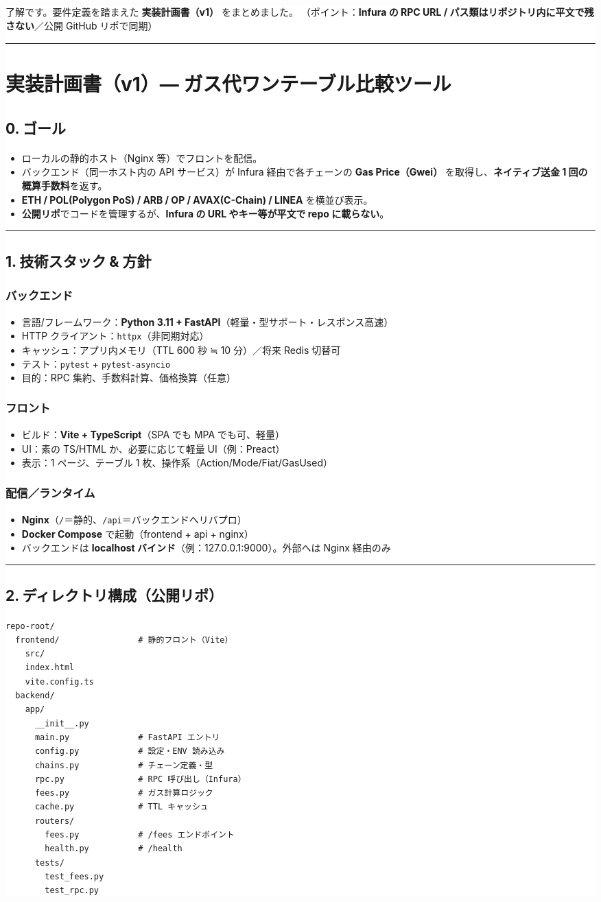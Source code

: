 了解です。要件定義を踏まえた **実装計画書（v1）** をまとめました。
（ポイント：**Infura の RPC URL / パス類はリポジトリ内に平文で残さない**／公開 GitHub リポで同期）

---

# 実装計画書（v1）— ガス代ワンテーブル比較ツール

## 0. ゴール

* ローカルの静的ホスト（Nginx 等）でフロントを配信。
* バックエンド（同一ホスト内の API サービス）が Infura 経由で各チェーンの **Gas Price（Gwei）** を取得し、**ネイティブ送金 1 回の概算手数料**を返す。
* **ETH / POL(Polygon PoS) / ARB / OP / AVAX(C-Chain) / LINEA** を横並び表示。
* **公開リポ**でコードを管理するが、**Infura の URL やキー等が平文で repo に載らない**。

---

## 1. 技術スタック & 方針

### バックエンド

* 言語/フレームワーク：**Python 3.11 + FastAPI**（軽量・型サポート・レスポンス高速）
* HTTP クライアント：`httpx`（非同期対応）
* キャッシュ：アプリ内メモリ（TTL 600 秒 ≒ 10 分）／将来 Redis 切替可
* テスト：`pytest` + `pytest-asyncio`
* 目的：RPC 集約、手数料計算、価格換算（任意）

### フロント

* ビルド：**Vite + TypeScript**（SPA でも MPA でも可、軽量）
* UI：素の TS/HTML か、必要に応じて軽量 UI（例：Preact）
* 表示：1 ページ、テーブル 1 枚、操作系（Action/Mode/Fiat/GasUsed）

### 配信／ランタイム

* **Nginx**（`/`＝静的、`/api`＝バックエンドへリバプロ）
* **Docker Compose** で起動（frontend + api + nginx）
* バックエンドは **localhost バインド**（例：127.0.0.1:9000）。外部へは Nginx 経由のみ

---

## 2. ディレクトリ構成（公開リポ）

```
repo-root/
  frontend/                # 静的フロント（Vite）
    src/
    index.html
    vite.config.ts
  backend/
    app/
      __init__.py
      main.py              # FastAPI エントリ
      config.py            # 設定・ENV 読み込み
      chains.py            # チェーン定義・型
      rpc.py               # RPC 呼び出し（Infura）
      fees.py              # ガス計算ロジック
      cache.py             # TTL キャッシュ
      routers/
        fees.py            # /fees エンドポイント
        health.py          # /health
      tests/
        test_fees.py
        test_rpc.py
```